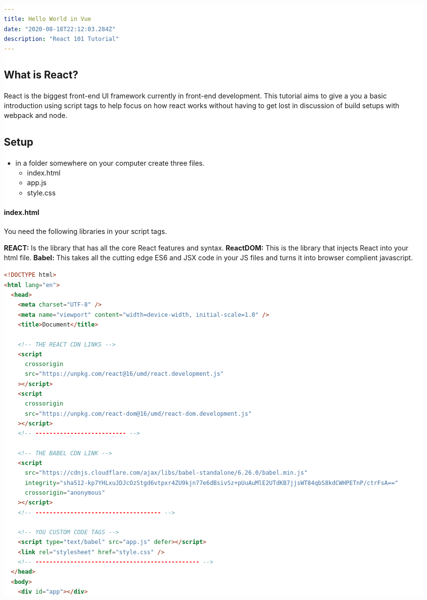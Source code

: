 ```yaml
---
title: Hello World in Vue
date: "2020-08-18T22:12:03.284Z"
description: "React 101 Tutorial"
---
```


## What is React?

React is the biggest front-end UI framework currently in front-end development. This tutorial aims to give a you a basic introduction using script tags to help focus on how react works without having to get lost in discussion of build setups with webpack and node.

## Setup

- in a folder somewhere on your computer create three files.
  - index.html
  - app.js
  - style.css

#### index.html

You need the following libraries in your script tags.

**REACT:** Is the library that has all the core React features and syntax.
**ReactDOM:** This is the library that injects React into your html file.
**Babel:** This takes all the cutting edge ES6 and JSX code in your JS files and turns it into browser complient javascript.

```html
<!DOCTYPE html>
<html lang="en">
  <head>
    <meta charset="UTF-8" />
    <meta name="viewport" content="width=device-width, initial-scale=1.0" />
    <title>Document</title>

    <!-- THE REACT CDN LINKS -->
    <script
      crossorigin
      src="https://unpkg.com/react@16/umd/react.development.js"
    ></script>
    <script
      crossorigin
      src="https://unpkg.com/react-dom@16/umd/react-dom.development.js"
    ></script>
    <!-- -------------------------- -->

    <!-- THE BABEL CDN LINK -->
    <script
      src="https://cdnjs.cloudflare.com/ajax/libs/babel-standalone/6.26.0/babel.min.js"
      integrity="sha512-kp7YHLxuJDJcOzStgd6vtpxr4ZU9kjn77e6dBsivSz+pUuAuMlE2UTdKB7jjsWT84qbS8kdCWHPETnP/ctrFsA=="
      crossorigin="anonymous"
    ></script>
    <!-- ------------------------------------ -->

    <!-- YOU CUSTOM CODE TAGS -->
    <script type="text/babel" src="app.js" defer></script>
    <link rel="stylesheet" href="style.css" />
    <!-- ----------------------------------------------- -->
  </head>
  <body>
    <div id="app"></div>
```